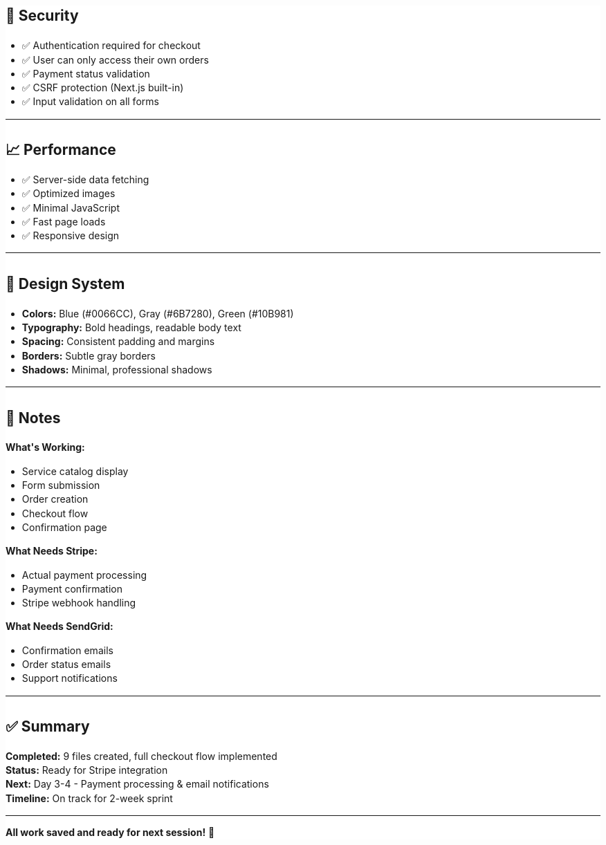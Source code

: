 
## 🔐 Security

- ✅ Authentication required for checkout
- ✅ User can only access their own orders
- ✅ Payment status validation
- ✅ CSRF protection (Next.js built-in)
- ✅ Input validation on all forms

---

## 📈 Performance

- ✅ Server-side data fetching
- ✅ Optimized images
- ✅ Minimal JavaScript
- ✅ Fast page loads
- ✅ Responsive design

---

## 🎨 Design System

- **Colors:** Blue (#0066CC), Gray (#6B7280), Green (#10B981)
- **Typography:** Bold headings, readable body text
- **Spacing:** Consistent padding and margins
- **Borders:** Subtle gray borders
- **Shadows:** Minimal, professional shadows

---

## 📝 Notes

**What's Working:**
- Service catalog display
- Form submission
- Order creation
- Checkout flow
- Confirmation page

**What Needs Stripe:**
- Actual payment processing
- Payment confirmation
- Stripe webhook handling

**What Needs SendGrid:**
- Confirmation emails
- Order status emails
- Support notifications

---

## ✅ Summary

**Completed:** 9 files created, full checkout flow implemented  
**Status:** Ready for Stripe integration  
**Next:** Day 3-4 - Payment processing & email notifications  
**Timeline:** On track for 2-week sprint

---

**All work saved and ready for next session!** 🚀

